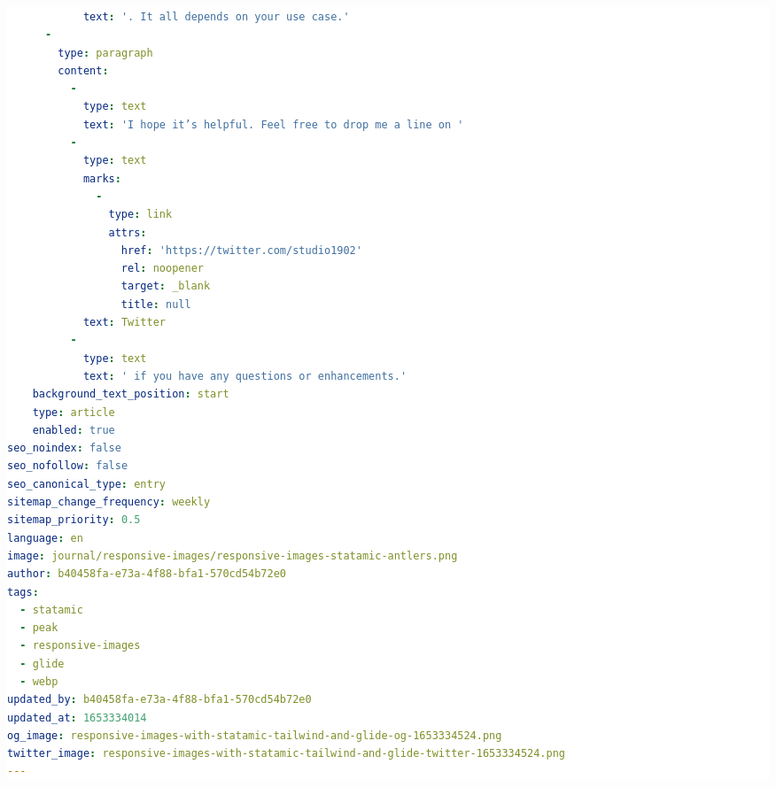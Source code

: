 ```yaml
            text: '. It all depends on your use case.'
      -
        type: paragraph
        content:
          -
            type: text
            text: 'I hope it’s helpful. Feel free to drop me a line on '
          -
            type: text
            marks:
              -
                type: link
                attrs:
                  href: 'https://twitter.com/studio1902'
                  rel: noopener
                  target: _blank
                  title: null
            text: Twitter
          -
            type: text
            text: ' if you have any questions or enhancements.'
    background_text_position: start
    type: article
    enabled: true
seo_noindex: false
seo_nofollow: false
seo_canonical_type: entry
sitemap_change_frequency: weekly
sitemap_priority: 0.5
language: en
image: journal/responsive-images/responsive-images-statamic-antlers.png
author: b40458fa-e73a-4f88-bfa1-570cd54b72e0
tags:
  - statamic
  - peak
  - responsive-images
  - glide
  - webp
updated_by: b40458fa-e73a-4f88-bfa1-570cd54b72e0
updated_at: 1653334014
og_image: responsive-images-with-statamic-tailwind-and-glide-og-1653334524.png
twitter_image: responsive-images-with-statamic-tailwind-and-glide-twitter-1653334524.png
---
```

